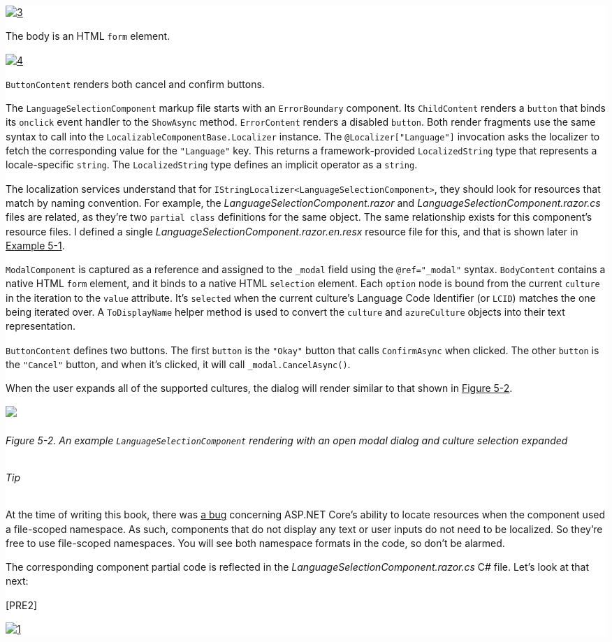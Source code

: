 [![3](assets/3.png)](#co_localizing_the_app_CO2-3)

The body is an HTML `form` element.

[![4](assets/4.png)](#co_localizing_the_app_CO2-4)

`ButtonContent` renders both cancel and confirm buttons.

The `LanguageSelectionComponent` markup file starts with an `ErrorBoundary` component. Its `ChildContent` renders a `button` that binds its `onclick` event handler to the `ShowAsync` method. `ErrorContent` renders a disabled `button`. Both render fragments use the same syntax to call into the `LocalizableComponentBase.Localizer` instance. The `@Localizer["Language"]` invocation asks the localizer to fetch the corresponding value for the `"Language"` key. This returns a framework-provided `LocalizedString` type that represents a locale-specific `string`. The `LocalizedString` type defines an implicit operator as a `string`.

The localization services understand that for `IStringLocalizer<LanguageSelectionComponent>`, they should look for resources that match by naming convention. For example, the *LanguageSelectionComponent.razor* and *LanguageSelectionCompo⁠nent​.razor.cs* files are related, as they’re two `partial class` definitions for the same object. The same relationship exists for this component’s resource files. I defined a single *LanguageSelectionComponent.razor.en.resx* resource file for this, and that is shown later in [Example 5-1](#language-selection-component-en-resx).

`ModalComponent` is captured as a reference and assigned to the `_modal` field using the `@ref="_modal"` syntax. `BodyContent` contains a native HTML `form` element, and it binds to a native HTML `selection` element. Each `option` node is bound from the current `culture` in the iteration to the `value` attribute. It’s `selected` when the current culture’s Language Code Identifier (or `LCID`) matches the one being iterated over. A `ToDisplayName` helper method is used to convert the `culture` and `azureCulture` objects into their text representation.

`ButtonContent` defines two buttons. The first `button` is the `"Okay"` button that calls `ConfirmAsync` when clicked. The other `button` is the `"Cancel"` button, and when it’s clicked, it will call `_modal.CancelAsync()`.

When the user expands all of the supported cultures, the dialog will render similar to that shown in [Figure 5-2](#language-selection-component-expanded).

![](assets/lblz_0502.png)

###### Figure 5-2\. An example `LanguageSelectionComponent` rendering with an open modal dialog and culture selection expanded

###### Tip

At the time of writing this book, there was [a bug](https://oreil.ly/Gwu5T) concerning ASP.NET Core’s ability to locate resources when the component used a file-scoped namespace. As such, components that do not display any text or user inputs do not need to be localized. So they’re free to use file-scoped namespaces. You will see both namespace formats in the code, so don’t be alarmed.

The corresponding component partial code is reflected in the *LanguageSelection​Com⁠ponent.razor.cs* C# file. Let’s look at that next:

[PRE2]

[![1](assets/1.png)](#co_localizing_the_app_CO3-1)
